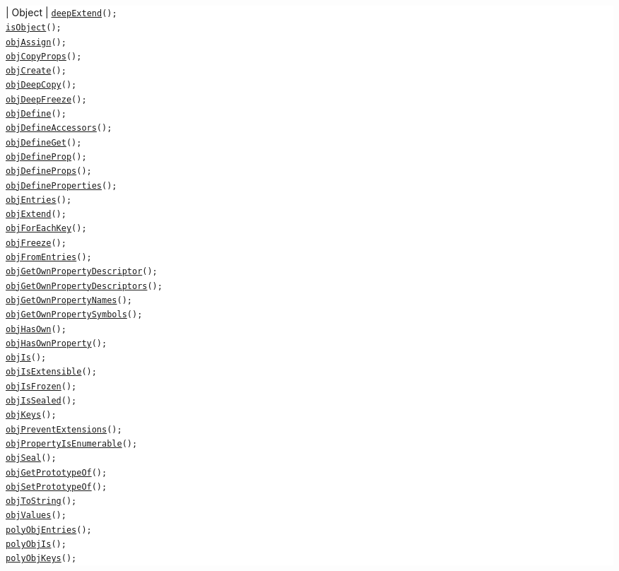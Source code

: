 | Object                     | <code>[deepExtend](https://nevware21.github.io/ts-utils/typedoc/functions/deepExtend.html)(); [isObject](https://nevware21.github.io/ts-utils/typedoc/functions/isObject.html)(); [objAssign](https://nevware21.github.io/ts-utils/typedoc/functions/objAssign.html)(); [objCopyProps](https://nevware21.github.io/ts-utils/typedoc/functions/objCopyProps.html)(); [objCreate](https://nevware21.github.io/ts-utils/typedoc/functions/objCreate.html)(); [objDeepCopy](https://nevware21.github.io/ts-utils/typedoc/functions/objDeepCopy.html)(); [objDeepFreeze](https://nevware21.github.io/ts-utils/typedoc/functions/objDeepFreeze.html)(); [objDefine](https://nevware21.github.io/ts-utils/typedoc/functions/objDefine.html)(); [objDefineAccessors](https://nevware21.github.io/ts-utils/typedoc/functions/objDefineAccessors.html)(); [objDefineGet](https://nevware21.github.io/ts-utils/typedoc/functions/objDefineGet.html)(); [objDefineProp](https://nevware21.github.io/ts-utils/typedoc/functions/objDefineProp.html)(); [objDefineProps](https://nevware21.github.io/ts-utils/typedoc/functions/objDefineProps.html)(); [objDefineProperties](https://nevware21.github.io/ts-utils/typedoc/functions/objDefineProperties.html)(); [objEntries](https://nevware21.github.io/ts-utils/typedoc/functions/objEntries.html)(); [objExtend](https://nevware21.github.io/ts-utils/typedoc/functions/objExtend.html)(); [objForEachKey](https://nevware21.github.io/ts-utils/typedoc/functions/objForEachKey.html)(); [objFreeze](https://nevware21.github.io/ts-utils/typedoc/functions/objFreeze.html)(); [objFromEntries](https://nevware21.github.io/ts-utils/typedoc/functions/objFromEntries.html)(); [objGetOwnPropertyDescriptor](https://nevware21.github.io/ts-utils/typedoc/functions/objGetOwnPropertyDescriptor.html)(); [objGetOwnPropertyDescriptors](https://nevware21.github.io/ts-utils/typedoc/functions/objGetOwnPropertyDescriptors.html)(); [objGetOwnPropertyNames](https://nevware21.github.io/ts-utils/typedoc/functions/objGetOwnPropertyNames.html)(); [objGetOwnPropertySymbols](https://nevware21.github.io/ts-utils/typedoc/functions/objGetOwnPropertySymbols.html)(); [objHasOwn](https://nevware21.github.io/ts-utils/typedoc/functions/objHasOwn.html)(); [objHasOwnProperty](https://nevware21.github.io/ts-utils/typedoc/functions/objHasOwnProperty.html)(); [objIs](https://nevware21.github.io/ts-utils/typedoc/functions/objIs.html)(); [objIsExtensible](https://nevware21.github.io/ts-utils/typedoc/functions/objIsExtensible.html)(); [objIsFrozen](https://nevware21.github.io/ts-utils/typedoc/functions/objIsFrozen.html)(); [objIsSealed](https://nevware21.github.io/ts-utils/typedoc/functions/objIsSealed.html)(); [objKeys](https://nevware21.github.io/ts-utils/typedoc/functions/objKeys.html)(); [objPreventExtensions](https://nevware21.github.io/ts-utils/typedoc/functions/objPreventExtensions.html)(); [objPropertyIsEnumerable](https://nevware21.github.io/ts-utils/typedoc/functions/objPropertyIsEnumerable.html)(); [objSeal](https://nevware21.github.io/ts-utils/typedoc/functions/objSeal.html)(); [objGetPrototypeOf](https://nevware21.github.io/ts-utils/typedoc/functions/objGetPrototypeOf.html)(); [objSetPrototypeOf](https://nevware21.github.io/ts-utils/typedoc/functions/objSetPrototypeOf.html)(); [objToString](https://nevware21.github.io/ts-utils/typedoc/functions/objToString.html)(); [objValues](https://nevware21.github.io/ts-utils/typedoc/functions/objValues.html)();<br/>[polyObjEntries](https://nevware21.github.io/ts-utils/typedoc/functions/polyObjEntries.html)(); [polyObjIs](https://nevware21.github.io/ts-utils/typedoc/functions/polyObjIs.html)(); [polyObjKeys](https://nevware21.github.io/ts-utils/typedoc/functions/polyObjKeys.html)();</code>